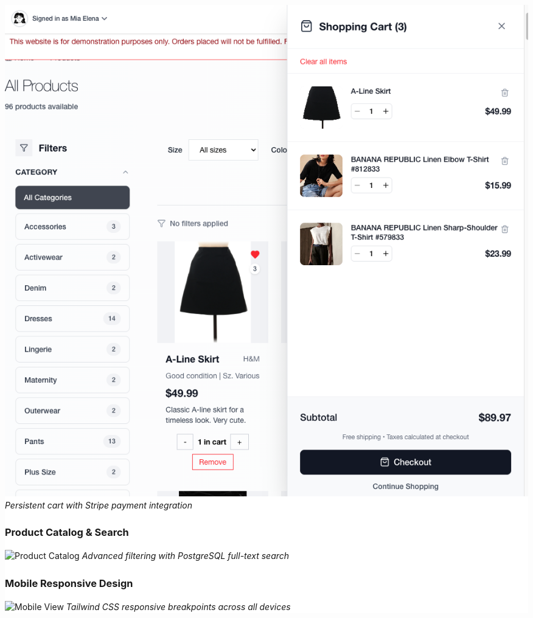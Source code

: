 ![Shopping Cart](./screenshots/shopping-cart.png)
*Persistent cart with Stripe payment integration*

### Product Catalog & Search
![Product Catalog](./screenshots/product-catalog.png)
*Advanced filtering with PostgreSQL full-text search*

### Mobile Responsive Design
![Mobile View](./screenshots/mobile-view.png)
*Tailwind CSS responsive breakpoints across all devices*
